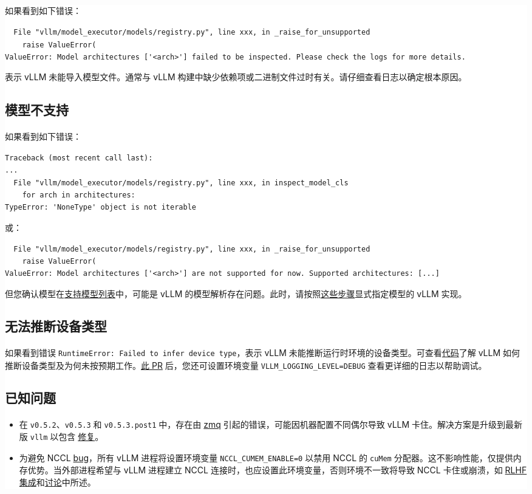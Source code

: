 如果看到如下错误：

```plain
  File "vllm/model_executor/models/registry.py", line xxx, in _raise_for_unsupported
    raise ValueError(
ValueError: Model architectures ['<arch>'] failed to be inspected. Please check the logs for more details.
```


表示 vLLM 未能导入模型文件。通常与 vLLM 构建中缺少依赖项或二进制文件过时有关。请仔细查看日志以确定根本原因。


## 模型不支持

如果看到如下错误：

```plain
Traceback (most recent call last):
...
  File "vllm/model_executor/models/registry.py", line xxx, in inspect_model_cls
    for arch in architectures:
TypeError: 'NoneType' object is not iterable
```


或：

```plain
  File "vllm/model_executor/models/registry.py", line xxx, in _raise_for_unsupported
    raise ValueError(
ValueError: Model architectures ['<arch>'] are not supported for now. Supported architectures: [...]
```


但您确认模型在[支持模型列表](https://docs.vllm.ai/en/latest/models/supported_models.html#supported-models)中，可能是 vLLM 的模型解析存在问题。此时，请按照[这些步骤](https://docs.vllm.ai/en/latest/serving/offline_inference.html#model-resolution)显式指定模型的 vLLM 实现。

## 

## 无法推断设备类型

如果看到错误 `RuntimeError: Failed to infer device type`，表示 vLLM 未能推断运行时环境的设备类型。可查看[代码](https://github.com/vllm-project/vllm/blob/main/vllm/platforms/__init__.py)了解 vLLM 如何推断设备类型及为何未按预期工作。[此 PR](https://github.com/vllm-project/vllm/pull/14195#) 后，您还可设置环境变量 `VLLM_LOGGING_LEVEL=DEBUG` 查看更详细的日志以帮助调试。


## 已知问题

* 在 `v0.5.2`、`v0.5.3` 和 `v0.5.3.post1` 中，存在由 [zmq](https://github.com/zeromq/pyzmq/issues/2000) 引起的错误，可能因机器配置不同偶尔导致 vLLM 卡住。解决方案是升级到最新版 `vllm` 以包含 [修复](https://github.com/vllm-project/vllm/pull/6759#)。

* 为避免 NCCL [bug](https://github.com/NVIDIA/nccl/issues/1234)，所有 vLLM 进程将设置环境变量 `NCCL_CUMEM_ENABLE=0` 以禁用 NCCL 的 `cuMem` 分配器。这不影响性能，仅提供内存优势。当外部进程希望与 vLLM 进程建立 NCCL 连接时，也应设置此环境变量，否则环境不一致将导致 NCCL 卡住或崩溃，如 [RLHF 集成](https://github.com/OpenRLHF/OpenRLHF/pull/604)和[讨论](https://github.com/vllm-project/vllm/issues/5723#issuecomment-2554389656)中所述。


